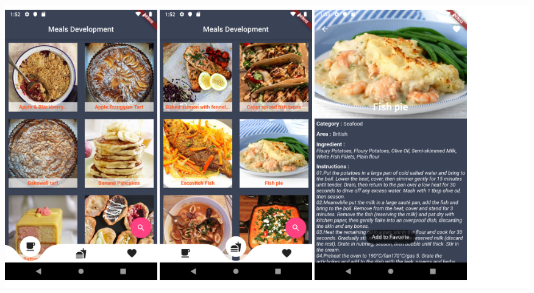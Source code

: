 <img src="screenshot/final/1.png" width="250" height="460">     <img src="screenshot/final/2.png" width="250" height="460">     <img src="screenshot/final/3.png" width="250" height="460">